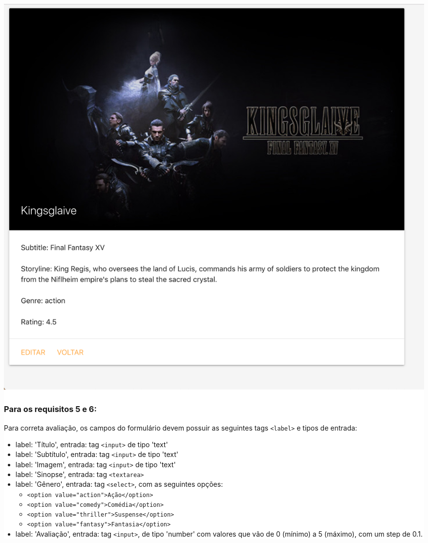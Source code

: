 ![image](card-details.png)

### Para os requisitos 5 e 6:

Para correta avaliação, os campos do formulário devem possuir as seguintes tags `<label>` e  tipos de entrada:
- label: 'Título', entrada: tag `<input>` de tipo 'text'
- label: 'Subtítulo', entrada: tag `<input>` de tipo 'text'
- label: 'Imagem', entrada: tag `<input>` de tipo 'text'
- label: 'Sinopse', entrada: tag `<textarea>`
- label: 'Gênero', entrada: tag `<select>`, com as seguintes opções:
    - `<option value="action">Ação</option>`
    - `<option value="comedy">Comédia</option>`
    - `<option value="thriller">Suspense</option>`
    - `<option value="fantasy">Fantasia</option>`
- label: 'Avaliação', entrada: tag `<input>`, de tipo 'number' com valores que vão de 0 (mínimo) a 5 (máximo), com um step de 0.1.
